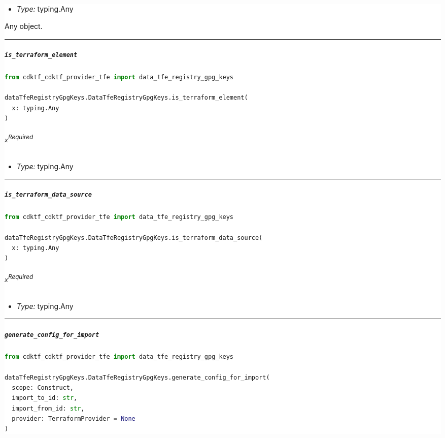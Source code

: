 - *Type:* typing.Any

Any object.

---

##### `is_terraform_element` <a name="is_terraform_element" id="@cdktf/provider-tfe.dataTfeRegistryGpgKeys.DataTfeRegistryGpgKeys.isTerraformElement"></a>

```python
from cdktf_cdktf_provider_tfe import data_tfe_registry_gpg_keys

dataTfeRegistryGpgKeys.DataTfeRegistryGpgKeys.is_terraform_element(
  x: typing.Any
)
```

###### `x`<sup>Required</sup> <a name="x" id="@cdktf/provider-tfe.dataTfeRegistryGpgKeys.DataTfeRegistryGpgKeys.isTerraformElement.parameter.x"></a>

- *Type:* typing.Any

---

##### `is_terraform_data_source` <a name="is_terraform_data_source" id="@cdktf/provider-tfe.dataTfeRegistryGpgKeys.DataTfeRegistryGpgKeys.isTerraformDataSource"></a>

```python
from cdktf_cdktf_provider_tfe import data_tfe_registry_gpg_keys

dataTfeRegistryGpgKeys.DataTfeRegistryGpgKeys.is_terraform_data_source(
  x: typing.Any
)
```

###### `x`<sup>Required</sup> <a name="x" id="@cdktf/provider-tfe.dataTfeRegistryGpgKeys.DataTfeRegistryGpgKeys.isTerraformDataSource.parameter.x"></a>

- *Type:* typing.Any

---

##### `generate_config_for_import` <a name="generate_config_for_import" id="@cdktf/provider-tfe.dataTfeRegistryGpgKeys.DataTfeRegistryGpgKeys.generateConfigForImport"></a>

```python
from cdktf_cdktf_provider_tfe import data_tfe_registry_gpg_keys

dataTfeRegistryGpgKeys.DataTfeRegistryGpgKeys.generate_config_for_import(
  scope: Construct,
  import_to_id: str,
  import_from_id: str,
  provider: TerraformProvider = None
)
```
